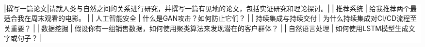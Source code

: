 |撰写一篇论文|请就人类与自然之间的关系进行研究，并撰写一篇有见地的论文，包括实证研究和理论探讨。|
| 推荐系统                   | 给我推荐两个最适合我在周末观看的电影。                                                                                                                                                                                                                                                                                                                                                                                                                                                                                                                                                                                                                                                                                                                                                                                                                                                                                                                                                                                                   |
| 人工智能安全               | 什么是GAN攻击？如何防止它们？                                                                                                                                                                                                                                                                                                                                                                                                                                                                                                                                                                                                                                                                                                                                                                                                                                                                                                                                                                                                            |
| 持续集成与持续交付         | 为什么持续集成对CI/CD流程至关重要？                                                                                                                                                                                                                                                                                                                                                                                                                                                                                                                                                                                                                                                                                                                                                                                                                                                                                                                                                                                                      |
| 数据挖掘                   | 假设你有一组销售数据，如何使用聚类算法来发现潜在的客户群体？                                                                                                                                                                                                                                                                                                                                                                                                                                                                                                                                                                                                                                                                                                                                                                                                                                                                                                                                                                          |
| 自然语言处理             | 如何使用LSTM模型生成文字或句子？                                                                                                                                                                                                                                                                                                                                                                                                                                                                                                                                                                                                                                                                                                                                                                                                                                                                                                                                                                                                          |